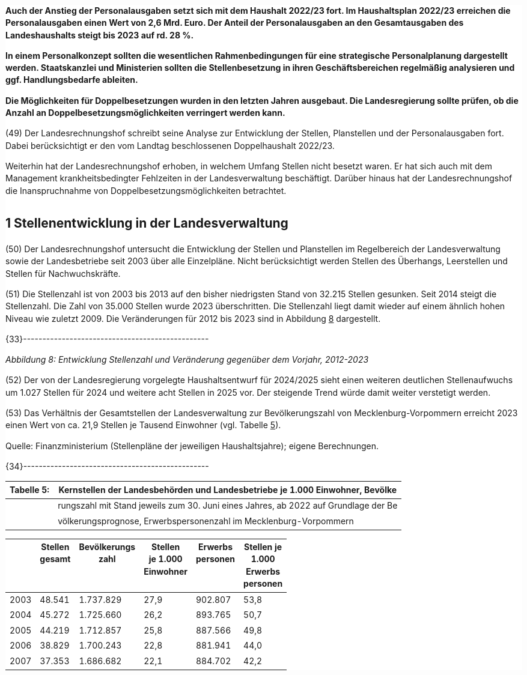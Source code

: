 **Auch der Anstieg der Personalausgaben setzt sich mit dem Haushalt 2022/23 fort. Im Haushaltsplan 2022/23 erreichen die Personalausgaben einen Wert von 2,6 Mrd. Euro. Der Anteil der Personalausgaben an den Gesamtausgaben des Landeshaushalts steigt bis 2023 auf rd. 28 %.**

**In einem Personalkonzept sollten die wesentlichen Rahmenbedingungen für eine strategische Personalplanung dargestellt werden. Staatskanzlei und Ministerien sollten die Stellenbesetzung in ihren Geschäftsbereichen regelmäßig analysieren und ggf. Handlungsbedarfe ableiten.** 

**Die Möglichkeiten für Doppelbesetzungen wurden in den letzten Jahren ausgebaut. Die Landesregierung sollte prüfen, ob die Anzahl an Doppelbesetzungsmöglichkeiten verringert werden kann.**

(49) Der Landesrechnungshof schreibt seine Analyse zur Entwicklung der Stellen, Planstellen und der Personalausgaben fort. Dabei berücksichtigt er den vom Landtag beschlossenen Doppelhaushalt 2022/23.

Weiterhin hat der Landesrechnungshof erhoben, in welchem Umfang Stellen nicht besetzt waren. Er hat sich auch mit dem Management krankheitsbedingter Fehlzeiten in der Landesverwaltung beschäftigt. Darüber hinaus hat der Landesrechnungshof die Inanspruchnahme von Doppelbesetzungsmöglichkeiten betrachtet.

## **1 Stellenentwicklung in der Landesverwaltung**

(50) Der Landesrechnungshof untersucht die Entwicklung der Stellen und Planstellen im Regelbereich der Landesverwaltung sowie der Landesbetriebe seit 2003 über alle Einzelpläne. Nicht berücksichtigt werden Stellen des Überhangs, Leerstellen und Stellen für Nachwuchskräfte.

(51) Die Stellenzahl ist von 2003 bis 2013 auf den bisher niedrigsten Stand von 32.215 Stellen gesunken. Seit 2014 steigt die Stellenzahl. Die Zahl von 35.000 Stellen wurde 2023 überschritten. Die Stellenzahl liegt damit wieder auf einem ähnlich hohen Niveau wie zuletzt 2009. Die Veränderungen für 2012 bis 2023 sind in Abbildung [8](#page-33-0) dargestellt.

{33}------------------------------------------------

<span id="page-33-0"></span>*Abbildung 8: Entwicklung Stellenzahl und Veränderung gegenüber dem Vorjahr, 2012-2023*

(52) Der von der Landesregierung vorgelegte Haushaltsentwurf für 2024/2025 sieht einen weiteren deutlichen Stellenaufwuchs um 1.027 Stellen für 2024 und weitere acht Stellen in 2025 vor. Der steigende Trend würde damit weiter verstetigt werden.

(53) Das Verhältnis der Gesamtstellen der Landesverwaltung zur Bevölkerungszahl von Mecklenburg-Vorpommern erreicht 2023 einen Wert von ca. 21,9 Stellen je Tausend Einwohner (vgl. Tabelle [5](#page-34-0)).

Quelle: Finanzministerium (Stellenpläne der jeweiligen Haushaltsjahre); eigene Berechnungen.

{34}------------------------------------------------

<span id="page-34-0"></span>

| Tabelle 5: | Kernstellen der Landesbehörden und Landesbetriebe je 1.000 Einwohner, Bevölke       |
|------------|-------------------------------------------------------------------------------------|
|            | rungszahl mit Stand jeweils zum 30. Juni eines Jahres, ab 2022 auf Grundlage der Be |
|            | völkerungsprognose, Erwerbspersonenzahl im Mecklenburg-Vorpommern                   |

|      | Stellen<br>gesamt | Bevölkerungs<br>zahl | Stellen<br>je 1.000<br>Einwohner | Erwerbs<br>personen | Stellen je<br>1.000<br>Erwerbs<br>personen |
|------|-------------------|----------------------|----------------------------------|---------------------|--------------------------------------------|
| 2003 | 48.541            | 1.737.829            | 27,9                             | 902.807             | 53,8                                       |
| 2004 | 45.272            | 1.725.660            | 26,2                             | 893.765             | 50,7                                       |
| 2005 | 44.219            | 1.712.857            | 25,8                             | 887.566             | 49,8                                       |
| 2006 | 38.829            | 1.700.243            | 22,8                             | 881.941             | 44,0                                       |
| 2007 | 37.353            | 1.686.682            | 22,1                             | 884.702             | 42,2                                       |
